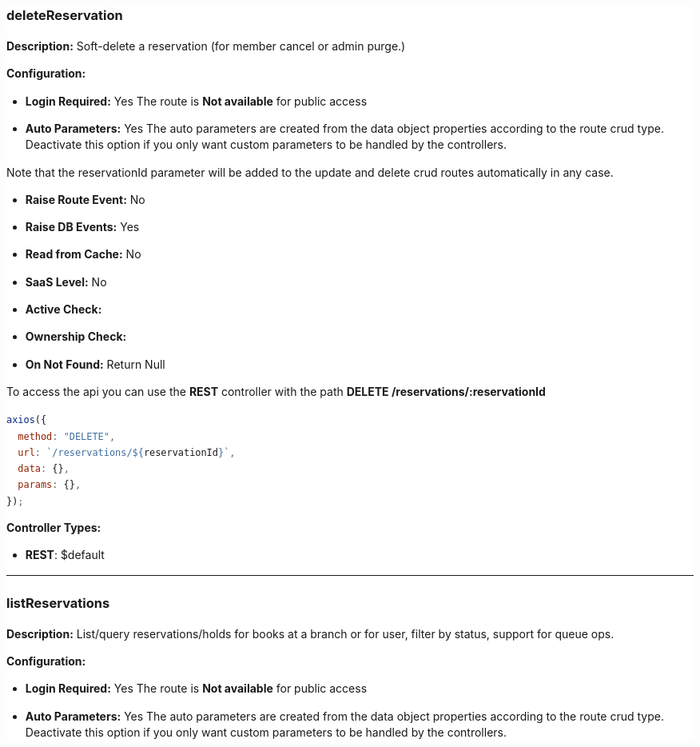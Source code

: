 
### deleteReservation

**Description:** Soft-delete a reservation (for member cancel or admin purge.)

**Configuration:**

- **Login Required:** Yes
  The route is **Not available** for public access

- **Auto Parameters:** Yes
  The auto parameters are created from the data object properties according to the route crud type.
  Deactivate this option if you only want custom parameters to be handled by the controllers.

Note that the reservationId parameter will be added to the update and delete crud routes automatically in any case.

- **Raise Route Event:** No

- **Raise DB Events:** Yes

- **Read from Cache:** No

- **SaaS Level:** No

- **Active Check:**
- **Ownership Check:**
- **On Not Found:** Return Null

To access the api you can use the **REST** controller with the path **DELETE /reservations/:reservationId**

```js
axios({
  method: "DELETE",
  url: `/reservations/${reservationId}`,
  data: {},
  params: {},
});
```

**Controller Types:**

- **REST**: $default

---

### listReservations

**Description:** List/query reservations/holds for books at a branch or for user, filter by status, support for queue ops.

**Configuration:**

- **Login Required:** Yes
  The route is **Not available** for public access

- **Auto Parameters:** Yes
  The auto parameters are created from the data object properties according to the route crud type.
  Deactivate this option if you only want custom parameters to be handled by the controllers.
